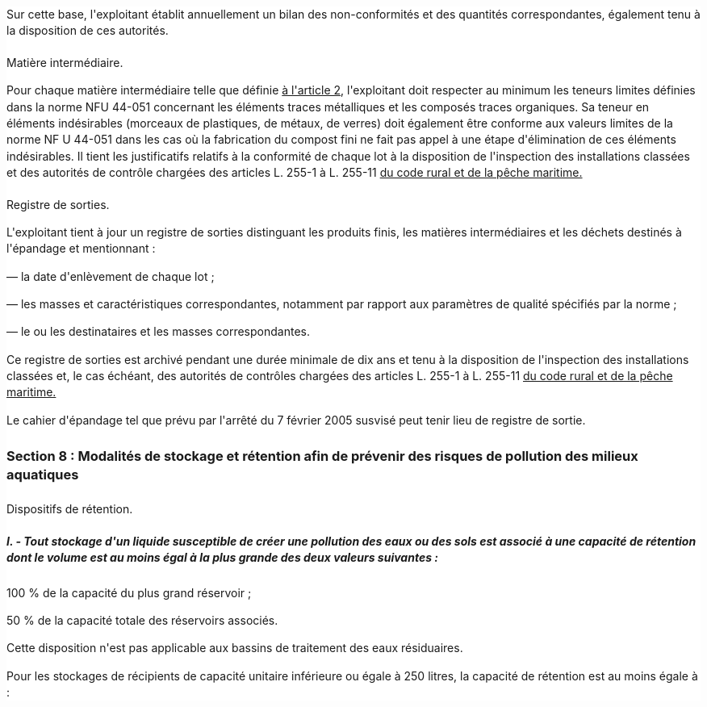 Sur cette base, l'exploitant établit annuellement un bilan des non-conformités et des quantités correspondantes, également tenu à la disposition de ces autorités.

#### 

Matière intermédiaire.

Pour chaque matière intermédiaire telle que définie [à l'article 2](#article-2), l'exploitant doit respecter au minimum les teneurs limites définies dans la norme NFU 44-051 concernant les éléments traces métalliques et les composés traces organiques. Sa teneur en éléments indésirables (morceaux de plastiques, de métaux, de verres) doit également être conforme aux valeurs limites de la norme NF U 44-051 dans les cas où la fabrication du compost fini ne fait pas appel à une étape d'élimination de ces éléments indésirables. Il tient les justificatifs relatifs à la conformité de chaque lot à la disposition de l'inspection des installations classées et des autorités de contrôle chargées des articles L. 255-1 à L. 255-11 [du code rural et de la pêche maritime.](https://aida.ineris.fr/consultation_document/30322)

#### 

Registre de sorties.

L'exploitant tient à jour un registre de sorties distinguant les produits finis, les matières intermédiaires et les déchets destinés à l'épandage et mentionnant :

― la date d'enlèvement de chaque lot ;

― les masses et caractéristiques correspondantes, notamment par rapport aux paramètres de qualité spécifiés par la norme ;

― le ou les destinataires et les masses correspondantes.

Ce registre de sorties est archivé pendant une durée minimale de dix ans et tenu à la disposition de l'inspection des installations classées et, le cas échéant, des autorités de contrôles chargées des articles L. 255-1 à L. 255-11 [du code rural et de la pêche maritime.](https://aida.ineris.fr/consultation_document/30322)

Le cahier d'épandage tel que prévu par l'arrêté du 7 février 2005 susvisé peut tenir lieu de registre de sortie.

### Section 8 : Modalités de stockage et rétention afin de prévenir  des risques de pollution des milieux aquatiques

#### 

Dispositifs de rétention.

##### I. - Tout stockage d'un liquide susceptible de créer une pollution des eaux ou des sols est associé à une capacité de rétention dont le volume est au moins égal à la plus grande des deux valeurs suivantes :

100 % de la capacité du plus grand réservoir ;

50 % de la capacité totale des réservoirs associés.

Cette disposition n'est pas applicable aux bassins de traitement des eaux résiduaires.

Pour les stockages de récipients de capacité unitaire inférieure ou égale à 250 litres, la capacité de rétention est au moins égale à :
